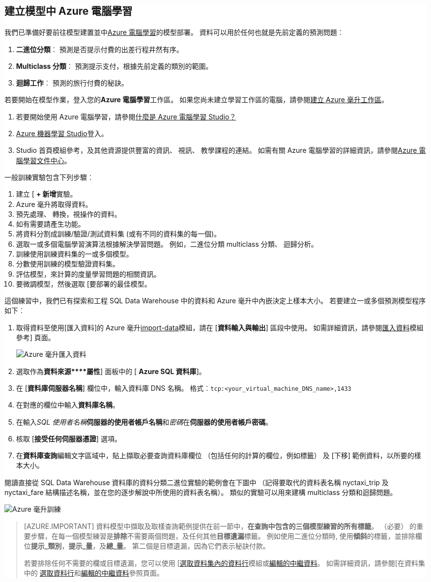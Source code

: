 ## <a name="mlmodel"></a>建立模型中 Azure 電腦學習

我們已準備好要前往模型建置並中[Azure 電腦學習](https://studio.azureml.net)的模型部署。 資料可以用於任何也就是先前定義的預測問題︰

1. **二進位分類**︰ 預測是否提示付費的出差行程井然有序。

2. **Multiclass 分類**︰ 預測提示支付，根據先前定義的類別的範圍。

3. **迴歸工作**︰ 預測的旅行付費的秘訣。  



若要開始在模型作業，登入您的**Azure 電腦學習**工作區。 如果您尚未建立學習工作區的電腦，請參閱[建立 Azure 毫升工作區](machine-learning-create-workspace.md)。

1. 若要開始使用 Azure 電腦學習，請參閱[什麼是 Azure 電腦學習 Studio？](machine-learning-what-is-ml-studio.md)

2. [Azure 機器學習 Studio](https://studio.azureml.net)登入。

3. Studio 首頁模組參考，及其他資源提供豐富的資訊、 視訊、 教學課程的連結。 如需有關 Azure 電腦學習的詳細資訊，請參閱[Azure 電腦學習文件中心](https://azure.microsoft.com/documentation/services/machine-learning/)。

一般訓練實驗包含下列步驟︰

1. 建立 [ **+ 新增**實驗。
2. Azure 毫升將取得資料。
3. 預先處理、 轉換，視操作的資料。
4. 如有需要請產生功能。
5. 將資料分割成訓練/驗證/測試資料集 (或有不同的資料集的每一個)。
6. 選取一或多個電腦學習演算法根據解決學習問題。 例如，二進位分類 multiclass 分類、 迴歸分析。
7. 訓練使用訓練資料集的一或多個模型。
8. 分數使用訓練的模型驗證資料集。
9. 評估模型，來計算的度量學習問題的相關資訊。
10. 要微調模型，然後選取 [要部署的最佳模型。

這個練習中，我們已有探索和工程 SQL Data Warehouse 中的資料和 Azure 毫升中內嵌決定上樣本大小。 若要建立一或多個預測模型程序如下︰

1. 取得資料至使用[匯入資料]的 Azure 毫升[import-data]模組，請在 [**資料輸入與輸出**] 區段中使用。 如需詳細資訊，請參閱[匯入資料][import-data]模組參考] 頁面。

    ![Azure 毫升匯入資料][17]

2. 選取作為**資料來源****屬性**] 面板中的 [ **Azure SQL 資料庫**]。

3. 在 [**資料庫伺服器名稱**] 欄位中，輸入資料庫 DNS 名稱。 格式︰`tcp:<your_virtual_machine_DNS_name>,1433`

4. 在對應的欄位中輸入**資料庫名稱**。

5. 在輸入*SQL 使用者名稱***伺服器的使用者帳戶名稱**和*密碼*在**伺服器的使用者帳戶密碼**。

6. 核取 [**接受任何伺服器憑證**] 選項。

7. 在**資料庫查詢**編輯文字區域中，貼上擷取必要查詢資料庫欄位 （包括任何的計算的欄位，例如標籤） 及 [下移] 範例資料，以所要的樣本大小。

閱讀直接從 SQL Data Warehouse 資料庫的資料分類二進位實驗的範例會在下圖中 （記得要取代的資料表名稱 nyctaxi_trip 及 nyctaxi_fare 結構描述名稱，並在您的逐步解說中所使用的資料表名稱）。 類似的實驗可以用來建構 multiclass 分類和迴歸問題。

![Azure 毫升訓練][10]

> [AZURE.IMPORTANT] 資料模型中擷取及取樣查詢範例提供在前一節中，**在查詢中包含的三個模型練習的所有標籤**。 （必要） 的重要步驟，在每一個模型練習是**排除**不需要兩個問題，及任何其他**目標遺漏**標籤。 例如使用二進位分類時, 使用**傾斜**的標籤，並排除欄位**提示\_類別**，**提示\_量**，及**總\_量**。 第二個是目標遺漏，因為它們表示秘訣付款。
>
> 若要排除任何不需要的欄或目標遺漏，您可以使用 [[選取資料集內的資料行][select-columns]模組或[編輯的中繼資料][edit-metadata]。 如需詳細資訊，請參閱[在資料集中的 [選取資料行][select-columns]和[編輯的中繼資料][edit-metadata]參照頁面。


[1]: ./media/machine-learning-data-science-process-sqldw-walkthrough/sql-walkthrough_26_1.png
[2]: ./media/machine-learning-data-science-process-sqldw-walkthrough/sql-walkthrough_28_1.png
[3]: ./media/machine-learning-data-science-process-sqldw-walkthrough/sql-walkthrough_35_1.png
[4]: ./media/machine-learning-data-science-process-sqldw-walkthrough/sql-walkthrough_36_1.png
[5]: ./media/machine-learning-data-science-process-sqldw-walkthrough/sql-walkthrough_39_1.png
[6]: ./media/machine-learning-data-science-process-sqldw-walkthrough/sql-walkthrough_42_1.png
[7]: ./media/machine-learning-data-science-process-sqldw-walkthrough/sql-walkthrough_44_1.png
[8]: ./media/machine-learning-data-science-process-sqldw-walkthrough/sql-walkthrough_46_1.png
[9]: ./media/machine-learning-data-science-process-sqldw-walkthrough/sql-walkthrough_71_1.png
[10]: ./media/machine-learning-data-science-process-sqldw-walkthrough/azuremltrain.png
[11]: ./media/machine-learning-data-science-process-sqldw-walkthrough/azuremlpublish.png
[12]: ./media/machine-learning-data-science-process-sqldw-walkthrough/ssmsconnect.png
[13]: ./media/machine-learning-data-science-process-sqldw-walkthrough/executescript.png
[14]: ./media/machine-learning-data-science-process-sqldw-walkthrough/sqlserverproperties.png
[15]: ./media/machine-learning-data-science-process-sqldw-walkthrough/sqldefaultdirs.png
[16]: ./media/machine-learning-data-science-process-sqldw-walkthrough/bulkimport.png
[17]: ./media/machine-learning-data-science-process-sqldw-walkthrough/amlreader.png
[18]: ./media/machine-learning-data-science-process-sqldw-walkthrough/amlscoring.png
[19]: ./media/machine-learning-data-science-process-sqldw-walkthrough/ps_download_scripts.png
[20]: ./media/machine-learning-data-science-process-sqldw-walkthrough/ps_load_data.png
[21]: ./media/machine-learning-data-science-process-sqldw-walkthrough/azcopy-overwrite.png
[22]: ./media/machine-learning-data-science-process-sqldw-walkthrough/ipnb-service-aml-1.png
[23]: ./media/machine-learning-data-science-process-sqldw-walkthrough/ipnb-service-aml-2.png
[24]: ./media/machine-learning-data-science-process-sqldw-walkthrough/ipnb-service-aml-3.png
[25]: ./media/machine-learning-data-science-process-sqldw-walkthrough/ipnb-service-aml-4.png
[26]: ./media/machine-learning-data-science-process-sqldw-walkthrough/tip_class_hist_1.png
[edit-metadata]: https://msdn.microsoft.com/library/azure/370b6676-c11c-486f-bf73-35349f842a66/
[select-columns]: https://msdn.microsoft.com/library/azure/1ec722fa-b623-4e26-a44e-a50c6d726223/
[import-data]: https://msdn.microsoft.com/library/azure/4e1b0fe6-aded-4b3f-a36f-39b8862b9004/